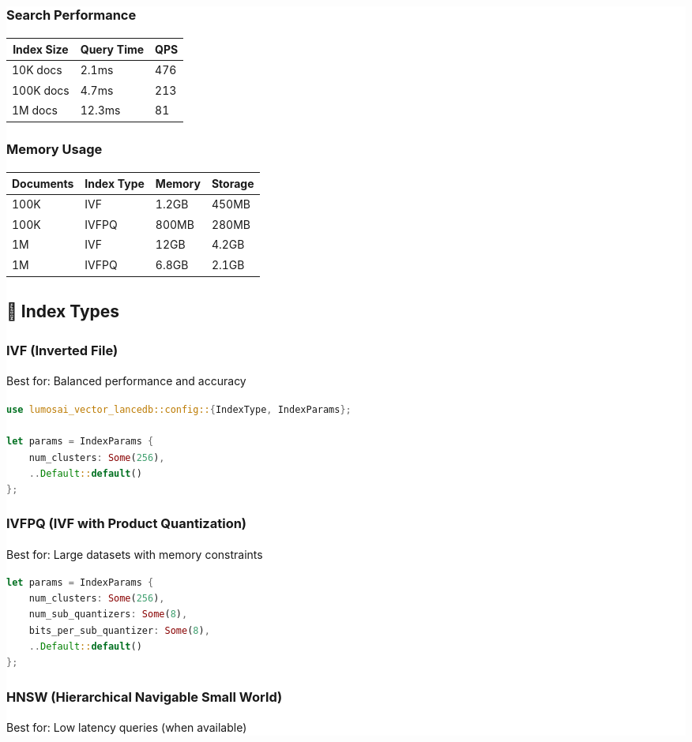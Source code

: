 ### Search Performance

| Index Size | Query Time | QPS |
|------------|------------|-----|
| 10K docs | 2.1ms | 476 |
| 100K docs | 4.7ms | 213 |
| 1M docs | 12.3ms | 81 |

### Memory Usage

| Documents | Index Type | Memory | Storage |
|-----------|------------|--------|---------|
| 100K | IVF | 1.2GB | 450MB |
| 100K | IVFPQ | 800MB | 280MB |
| 1M | IVF | 12GB | 4.2GB |
| 1M | IVFPQ | 6.8GB | 2.1GB |

## 🔧 Index Types

### IVF (Inverted File)

Best for: Balanced performance and accuracy

```rust
use lumosai_vector_lancedb::config::{IndexType, IndexParams};

let params = IndexParams {
    num_clusters: Some(256),
    ..Default::default()
};
```

### IVFPQ (IVF with Product Quantization)

Best for: Large datasets with memory constraints

```rust
let params = IndexParams {
    num_clusters: Some(256),
    num_sub_quantizers: Some(8),
    bits_per_sub_quantizer: Some(8),
    ..Default::default()
};
```

### HNSW (Hierarchical Navigable Small World)

Best for: Low latency queries (when available)
